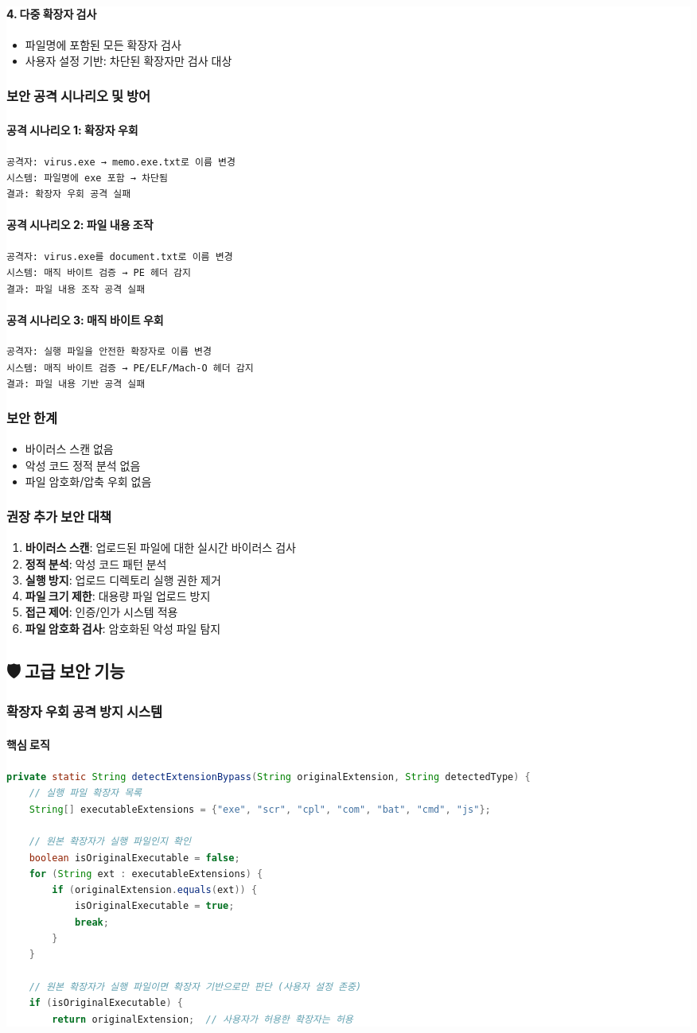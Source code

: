 #### 4. **다중 확장자 검사**
- 파일명에 포함된 모든 확장자 검사
- 사용자 설정 기반: 차단된 확장자만 검사 대상

### 보안 공격 시나리오 및 방어

#### 공격 시나리오 1: 확장자 우회
```
공격자: virus.exe → memo.exe.txt로 이름 변경
시스템: 파일명에 exe 포함 → 차단됨
결과: 확장자 우회 공격 실패
```

#### 공격 시나리오 2: 파일 내용 조작
```
공격자: virus.exe를 document.txt로 이름 변경
시스템: 매직 바이트 검증 → PE 헤더 감지
결과: 파일 내용 조작 공격 실패
```

#### 공격 시나리오 3: 매직 바이트 우회
```
공격자: 실행 파일을 안전한 확장자로 이름 변경
시스템: 매직 바이트 검증 → PE/ELF/Mach-O 헤더 감지
결과: 파일 내용 기반 공격 실패
```

### 보안 한계

- 바이러스 스캔 없음
- 악성 코드 정적 분석 없음
- 파일 암호화/압축 우회 없음

### 권장 추가 보안 대책

1. **바이러스 스캔**: 업로드된 파일에 대한 실시간 바이러스 검사
2. **정적 분석**: 악성 코드 패턴 분석
3. **실행 방지**: 업로드 디렉토리 실행 권한 제거
4. **파일 크기 제한**: 대용량 파일 업로드 방지
5. **접근 제어**: 인증/인가 시스템 적용
6. **파일 암호화 검사**: 암호화된 악성 파일 탐지

## 🛡️ 고급 보안 기능

### 확장자 우회 공격 방지 시스템

#### 핵심 로직
```java
private static String detectExtensionBypass(String originalExtension, String detectedType) {
    // 실행 파일 확장자 목록
    String[] executableExtensions = {"exe", "scr", "cpl", "com", "bat", "cmd", "js"};
    
    // 원본 확장자가 실행 파일인지 확인
    boolean isOriginalExecutable = false;
    for (String ext : executableExtensions) {
        if (originalExtension.equals(ext)) {
            isOriginalExecutable = true;
            break;
        }
    }
    
    // 원본 확장자가 실행 파일이면 확장자 기반으로만 판단 (사용자 설정 존중)
    if (isOriginalExecutable) {
        return originalExtension;  // 사용자가 허용한 확장자는 허용
```
